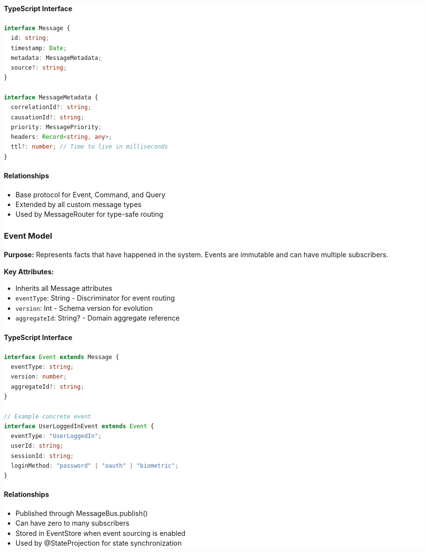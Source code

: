 #### TypeScript Interface
```typescript
interface Message {
  id: string;
  timestamp: Date;
  metadata: MessageMetadata;
  source?: string;
}

interface MessageMetadata {
  correlationId?: string;
  causationId?: string;
  priority: MessagePriority;
  headers: Record<string, any>;
  ttl?: number; // Time to live in milliseconds
}
```

#### Relationships
- Base protocol for Event, Command, and Query
- Extended by all custom message types
- Used by MessageRouter for type-safe routing

### Event Model

**Purpose:** Represents facts that have happened in the system. Events are immutable and can have multiple subscribers.

**Key Attributes:**
- Inherits all Message attributes
- `eventType`: String - Discriminator for event routing
- `version`: Int - Schema version for evolution
- `aggregateId`: String? - Domain aggregate reference

#### TypeScript Interface
```typescript
interface Event extends Message {
  eventType: string;
  version: number;
  aggregateId?: string;
}

// Example concrete event
interface UserLoggedInEvent extends Event {
  eventType: "UserLoggedIn";
  userId: string;
  sessionId: string;
  loginMethod: "password" | "oauth" | "biometric";
}
```

#### Relationships
- Published through MessageBus.publish()
- Can have zero to many subscribers
- Stored in EventStore when event sourcing is enabled
- Used by @StateProjection for state synchronization
